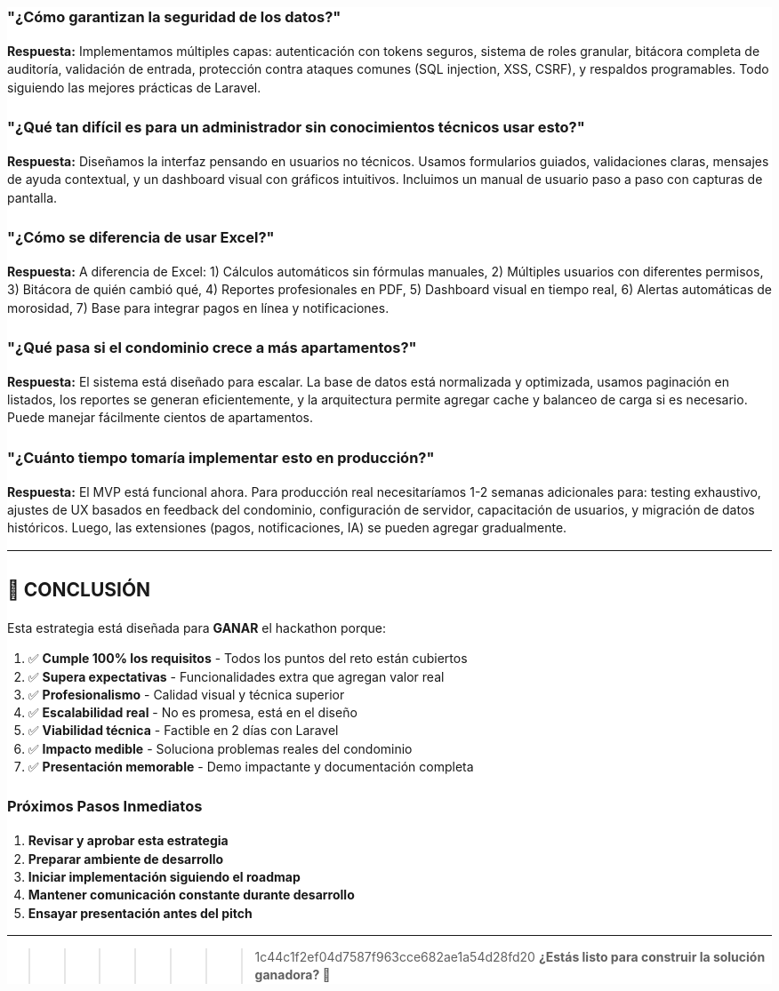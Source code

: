 ### "¿Cómo garantizan la seguridad de los datos?"
**Respuesta:** Implementamos múltiples capas: autenticación con tokens seguros, sistema de roles granular, bitácora completa de auditoría, validación de entrada, protección contra ataques comunes (SQL injection, XSS, CSRF), y respaldos programables. Todo siguiendo las mejores prácticas de Laravel.

### "¿Qué tan difícil es para un administrador sin conocimientos técnicos usar esto?"
**Respuesta:** Diseñamos la interfaz pensando en usuarios no técnicos. Usamos formularios guiados, validaciones claras, mensajes de ayuda contextual, y un dashboard visual con gráficos intuitivos. Incluimos un manual de usuario paso a paso con capturas de pantalla.

### "¿Cómo se diferencia de usar Excel?"
**Respuesta:** A diferencia de Excel: 1) Cálculos automáticos sin fórmulas manuales, 2) Múltiples usuarios con diferentes permisos, 3) Bitácora de quién cambió qué, 4) Reportes profesionales en PDF, 5) Dashboard visual en tiempo real, 6) Alertas automáticas de morosidad, 7) Base para integrar pagos en línea y notificaciones.

### "¿Qué pasa si el condominio crece a más apartamentos?"
**Respuesta:** El sistema está diseñado para escalar. La base de datos está normalizada y optimizada, usamos paginación en listados, los reportes se generan eficientemente, y la arquitectura permite agregar cache y balanceo de carga si es necesario. Puede manejar fácilmente cientos de apartamentos.

### "¿Cuánto tiempo tomaría implementar esto en producción?"
**Respuesta:** El MVP está funcional ahora. Para producción real necesitaríamos 1-2 semanas adicionales para: testing exhaustivo, ajustes de UX basados en feedback del condominio, configuración de servidor, capacitación de usuarios, y migración de datos históricos. Luego, las extensiones (pagos, notificaciones, IA) se pueden agregar gradualmente.

---

## 📝 CONCLUSIÓN

Esta estrategia está diseñada para **GANAR** el hackathon porque:

1. ✅ **Cumple 100% los requisitos** - Todos los puntos del reto están cubiertos
2. ✅ **Supera expectativas** - Funcionalidades extra que agregan valor real
3. ✅ **Profesionalismo** - Calidad visual y técnica superior
4. ✅ **Escalabilidad real** - No es promesa, está en el diseño
5. ✅ **Viabilidad técnica** - Factible en 2 días con Laravel
6. ✅ **Impacto medible** - Soluciona problemas reales del condominio
7. ✅ **Presentación memorable** - Demo impactante y documentación completa

### Próximos Pasos Inmediatos

1. **Revisar y aprobar esta estrategia**
2. **Preparar ambiente de desarrollo**
3. **Iniciar implementación siguiendo el roadmap**
4. **Mantener comunicación constante durante desarrollo**
5. **Ensayar presentación antes del pitch**

---

>>>>>>> 1c44c1f2ef04d7587f963cce682ae1a54d28fd20
**¿Estás listo para construir la solución ganadora? 🚀**